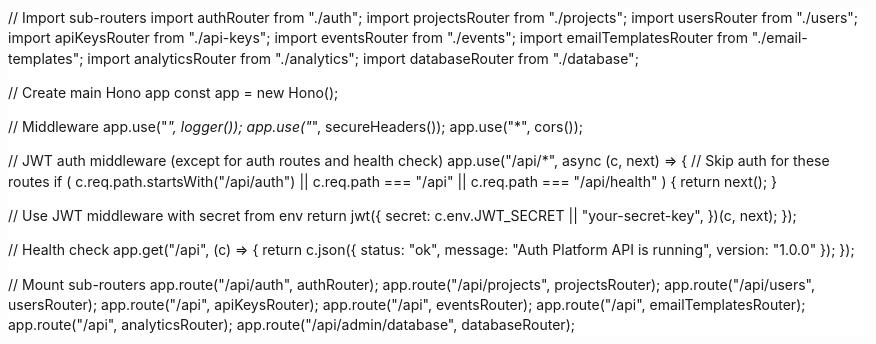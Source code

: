// Import sub-routers
import authRouter from "./auth";
import projectsRouter from "./projects";
import usersRouter from "./users";
import apiKeysRouter from "./api-keys";
import eventsRouter from "./events";
import emailTemplatesRouter from "./email-templates";
import analyticsRouter from "./analytics";
import databaseRouter from "./database";

// Create main Hono app
const app = new Hono();

// Middleware
app.use("*", logger());
app.use("*", secureHeaders());
app.use("*", cors());

// JWT auth middleware (except for auth routes and health check)
app.use("/api/*", async (c, next) => {
  // Skip auth for these routes
  if (
    c.req.path.startsWith("/api/auth") ||
    c.req.path === "/api" ||
    c.req.path === "/api/health"
  ) {
    return next();
  }
  
  // Use JWT middleware with secret from env
  return jwt({
    secret: c.env.JWT_SECRET || "your-secret-key",
  })(c, next);
});

// Health check
app.get("/api", (c) => {
  return c.json({
    status: "ok",
    message: "Auth Platform API is running",
    version: "1.0.0"
  });
});

// Mount sub-routers
app.route("/api/auth", authRouter);
app.route("/api/projects", projectsRouter);
app.route("/api/users", usersRouter);
app.route("/api", apiKeysRouter);
app.route("/api", eventsRouter);
app.route("/api", emailTemplatesRouter);
app.route("/api", analyticsRouter);
app.route("/api/admin/database", databaseRouter);
